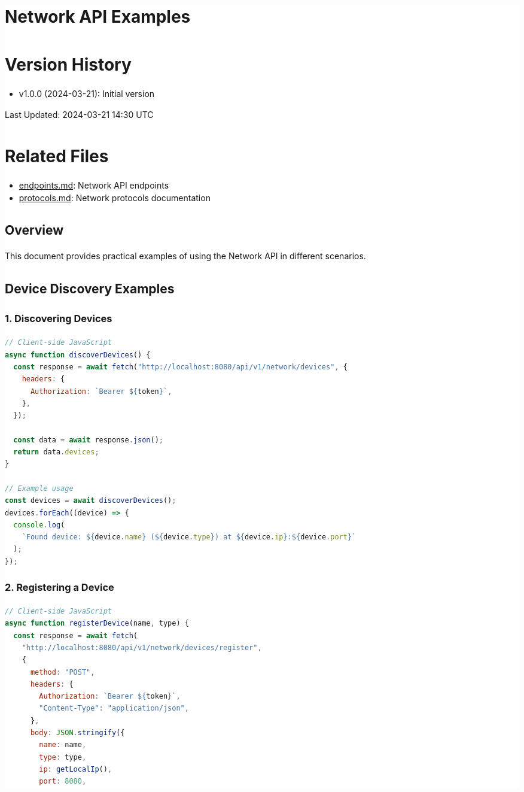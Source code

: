 # Network API Examples

# Version History

- v1.0.0 (2024-03-21): Initial version

Last Updated: 2024-03-21 14:30 UTC

# Related Files

- [endpoints.md](./endpoints.md): Network API endpoints
- [protocols.md](./protocols.md): Network protocols documentation

## Overview

This document provides practical examples of using the Network API in different scenarios.

## Device Discovery Examples

### 1. Discovering Devices

```javascript
// Client-side JavaScript
async function discoverDevices() {
  const response = await fetch("http://localhost:8080/api/v1/network/devices", {
    headers: {
      Authorization: `Bearer ${token}`,
    },
  });

  const data = await response.json();
  return data.devices;
}

// Example usage
const devices = await discoverDevices();
devices.forEach((device) => {
  console.log(
    `Found device: ${device.name} (${device.type}) at ${device.ip}:${device.port}`
  );
});
```

### 2. Registering a Device

```javascript
// Client-side JavaScript
async function registerDevice(name, type) {
  const response = await fetch(
    "http://localhost:8080/api/v1/network/devices/register",
    {
      method: "POST",
      headers: {
        Authorization: `Bearer ${token}`,
        "Content-Type": "application/json",
      },
      body: JSON.stringify({
        name: name,
        type: type,
        ip: getLocalIp(),
        port: 8080,
```